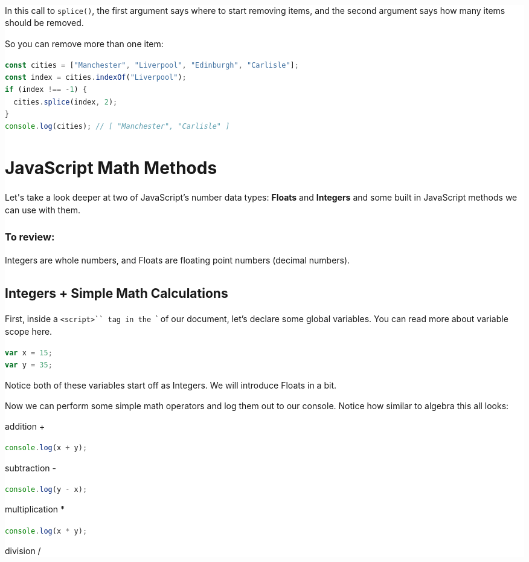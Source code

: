 In this call to `splice()`, the first argument says where to start removing items, and the second argument says how many items should be removed.

So you can remove more than one item:

```js
const cities = ["Manchester", "Liverpool", "Edinburgh", "Carlisle"];
const index = cities.indexOf("Liverpool");
if (index !== -1) {
  cities.splice(index, 2);
}
console.log(cities); // [ "Manchester", "Carlisle" ]
```

# JavaScript Math Methods

Let's take a look deeper at two of JavaScript’s number data types: **Floats** and **Integers** and some built in JavaScript methods we can use with them.

### To review:

Integers are whole numbers, and Floats are floating point numbers (decimal numbers).

## Integers + Simple Math Calculations

First, inside a ` <script>`` tag in the  `<head>` of our document, let’s declare some global variables. You can read more about variable scope here.

```js
var x = 15;
var y = 35;
```

Notice both of these variables start off as Integers. We will introduce Floats in a bit.

Now we can perform some simple math operators and log them out to our console. Notice how similar to algebra this all looks:

addition +

```js
console.log(x + y);
```

subtraction -

```js
console.log(y - x);
```

multiplication \*

```js
console.log(x * y);
```

division /
